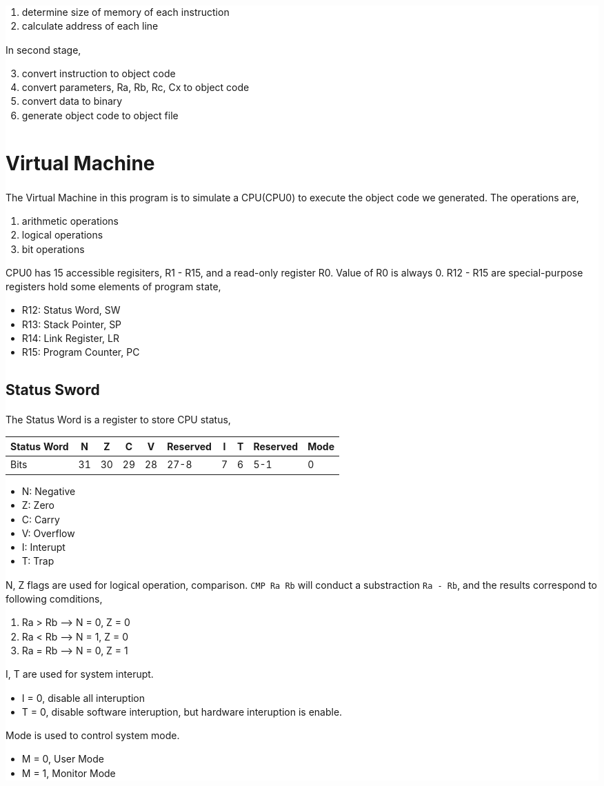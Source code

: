 1. determine size of memory of each instruction
2. calculate address of each line

In second stage,

3. convert instruction to object code
4. convert parameters, Ra, Rb, Rc, Cx to object code
5. convert data to binary
6. generate object code to object file

# Virtual Machine

The Virtual Machine in this program is to simulate a CPU(CPU0) to execute the object code we generated. The operations are,
1. arithmetic operations
2. logical operations
3. bit operations

CPU0 has 15 accessible regisiters, R1 - R15, and a read-only register R0. Value of R0 is always 0. R12 - R15 are special-purpose registers hold some elements of program state,
- R12: Status Word, SW
- R13: Stack Pointer, SP
- R14: Link Register, LR
- R15: Program Counter, PC

## Status Sword

The Status Word is a register to store CPU status,

| Status Word | N   | Z   | C   | V   | Reserved | I   | T   | Reserved | Mode |
| ----------- | --- | --- | --- | --- | -------- | --- | --- |:-------- | ---- |
| Bits        | 31  | 30  | 29  | 28  | 27-8     | 7   | 6   | 5-1      | 0    |

- N: Negative
- Z: Zero
- C: Carry
- V: Overflow
- I: Interupt
- T: Trap

N, Z flags are used for logical operation, comparison. ```CMP Ra Rb``` will conduct a substraction ```Ra - Rb```, and the results correspond to following comditions,
1. Ra > Rb --> N = 0, Z = 0
2. Ra < Rb --> N = 1, Z = 0
3. Ra = Rb --> N = 0, Z = 1

I, T are used for system interupt.
- I = 0, disable all interuption
- T = 0, disable software interuption, but hardware interuption is enable.

Mode is used to control system mode.
- M = 0, User Mode
- M = 1, Monitor Mode
